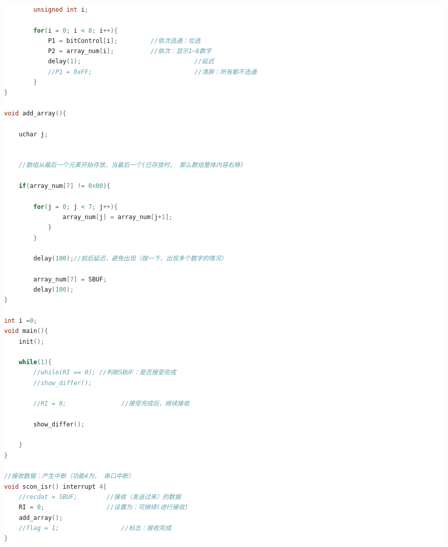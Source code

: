 ~~~c
		unsigned int i;
	
		for(i = 0; i < 8; i++){
			P1 = bitControl[i];			//依次选通：位选
			P2 = array_num[i];			//依次：显示1~8数字
			delay(1);								//延迟
			//P1 = 0xFF;							//清屏：所有都不选通
		}
}

void add_array(){

	uchar j;


	//数组从最后一个元素开始存放，当最后一个(已存放时， 那么数组整体内容右移)

	if(array_num[7] != 0x00){

		for(j = 0; j < 7; j++){
				array_num[j] = array_num[j+1];
			}
		}
	
		delay(100);//前后延迟，避免出现（按一下，出现多个数字的情况）

		array_num[7] = SBUF; 
		delay(100);
}

int i =0;
void main(){
	init();
    
	while(1){
		//while(RI == 0); //判断SBUF：是否接受完成
		//show_differ();
		
		//RI = 0;				//接受完成后，继续接收
		
		show_differ();

	}
}

//接收数据：产生中断（功能4为， 串口中断）
void scon_isr() interrupt 4{
	//recdat = SBUF;		//接收（发送过来）的数据
	RI = 0;					//设置为：可继续(进行接收)
	add_array();
	//flag = 1;					//标志：接收完成
}
~~~
